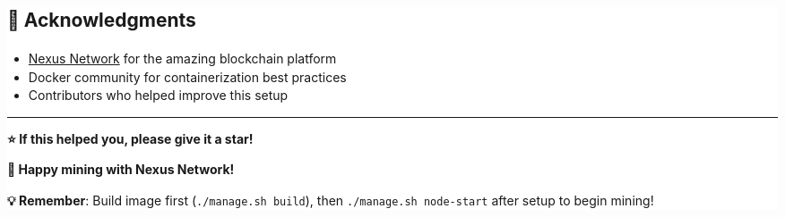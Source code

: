 ## 🙏 Acknowledgments

- [Nexus Network](https://nexus.xyz) for the amazing blockchain platform
- Docker community for containerization best practices
- Contributors who helped improve this setup

---

**⭐ If this helped you, please give it a star!**

**🎉 Happy mining with Nexus Network!**

**💡 Remember**: Build image first (`./manage.sh build`), then `./manage.sh node-start` after setup to begin mining!
